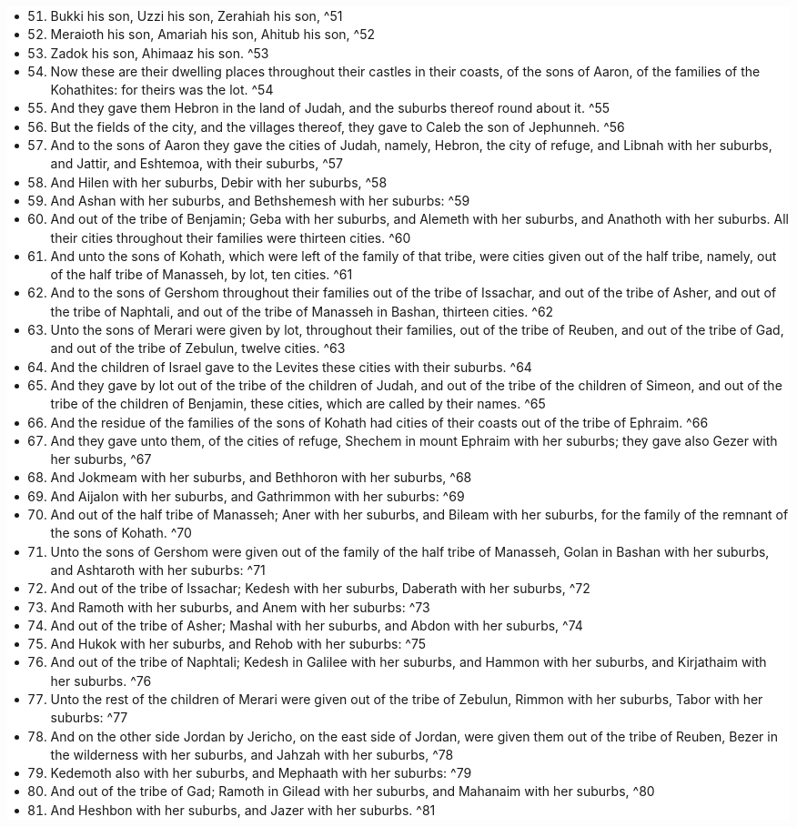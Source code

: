 - 51. Bukki his son, Uzzi his son, Zerahiah his son, ^51
- 52. Meraioth his son, Amariah his son, Ahitub his son, ^52
- 53. Zadok his son, Ahimaaz his son. ^53
- 54. Now these are their dwelling places throughout their castles in their coasts, of the sons of Aaron, of the families of the Kohathites: for theirs was the lot. ^54
- 55. And they gave them Hebron in the land of Judah, and the suburbs thereof round about it. ^55
- 56. But the fields of the city, and the villages thereof, they gave to Caleb the son of Jephunneh. ^56
- 57. And to the sons of Aaron they gave the cities of Judah, namely, Hebron, the city of refuge, and Libnah with her suburbs, and Jattir, and Eshtemoa, with their suburbs, ^57
- 58. And Hilen with her suburbs, Debir with her suburbs, ^58
- 59. And Ashan with her suburbs, and Bethshemesh with her suburbs: ^59
- 60. And out of the tribe of Benjamin; Geba with her suburbs, and Alemeth with her suburbs, and Anathoth with her suburbs. All their cities throughout their families were thirteen cities. ^60
- 61. And unto the sons of Kohath, which were left of the family of that tribe, were cities given out of the half tribe, namely, out of the half tribe of Manasseh, by lot, ten cities. ^61
- 62. And to the sons of Gershom throughout their families out of the tribe of Issachar, and out of the tribe of Asher, and out of the tribe of Naphtali, and out of the tribe of Manasseh in Bashan, thirteen cities. ^62
- 63. Unto the sons of Merari were given by lot, throughout their families, out of the tribe of Reuben, and out of the tribe of Gad, and out of the tribe of Zebulun, twelve cities. ^63
- 64. And the children of Israel gave to the Levites these cities with their suburbs. ^64
- 65. And they gave by lot out of the tribe of the children of Judah, and out of the tribe of the children of Simeon, and out of the tribe of the children of Benjamin, these cities, which are called by their names. ^65
- 66. And the residue of the families of the sons of Kohath had cities of their coasts out of the tribe of Ephraim. ^66
- 67. And they gave unto them, of the cities of refuge, Shechem in mount Ephraim with her suburbs; they gave also Gezer with her suburbs, ^67
- 68. And Jokmeam with her suburbs, and Bethhoron with her suburbs, ^68
- 69. And Aijalon with her suburbs, and Gathrimmon with her suburbs: ^69
- 70. And out of the half tribe of Manasseh; Aner with her suburbs, and Bileam with her suburbs, for the family of the remnant of the sons of Kohath. ^70
- 71. Unto the sons of Gershom were given out of the family of the half tribe of Manasseh, Golan in Bashan with her suburbs, and Ashtaroth with her suburbs: ^71
- 72. And out of the tribe of Issachar; Kedesh with her suburbs, Daberath with her suburbs, ^72
- 73. And Ramoth with her suburbs, and Anem with her suburbs: ^73
- 74. And out of the tribe of Asher; Mashal with her suburbs, and Abdon with her suburbs, ^74
- 75. And Hukok with her suburbs, and Rehob with her suburbs: ^75
- 76. And out of the tribe of Naphtali; Kedesh in Galilee with her suburbs, and Hammon with her suburbs, and Kirjathaim with her suburbs. ^76
- 77. Unto the rest of the children of Merari were given out of the tribe of Zebulun, Rimmon with her suburbs, Tabor with her suburbs: ^77
- 78. And on the other side Jordan by Jericho, on the east side of Jordan, were given them out of the tribe of Reuben, Bezer in the wilderness with her suburbs, and Jahzah with her suburbs, ^78
- 79. Kedemoth also with her suburbs, and Mephaath with her suburbs: ^79
- 80. And out of the tribe of Gad; Ramoth in Gilead with her suburbs, and Mahanaim with her suburbs, ^80
- 81. And Heshbon with her suburbs, and Jazer with her suburbs. ^81
